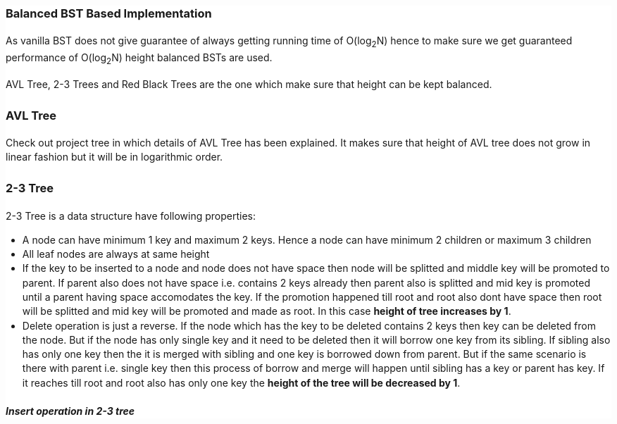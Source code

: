 
### Balanced BST Based Implementation

As vanilla BST does not give guarantee of always getting running time of O(log<sub>2</sub>N) hence to make sure we get guaranteed performance of O(log<sub>2</sub>N) height balanced BSTs are used. 

AVL Tree, 2-3 Trees and Red Black Trees are the one which make sure that height can be kept balanced.

### AVL Tree

Check out project tree in which details of AVL Tree has been explained. It makes sure that height of AVL tree does not grow in linear fashion but it will be in logarithmic order.

### 2-3 Tree
 
2-3 Tree is a data structure have following properties:

- A node can have minimum 1 key and maximum 2 keys. Hence a node can have minimum 2 children or maximum 3 children
- All leaf nodes are always at same height
- If the key to be inserted to a node and node does not have space then node will be splitted and middle key will be promoted to parent. If parent also does not have space i.e. contains 2 keys already then parent also is splitted and mid key is promoted until a parent having space accomodates the key. If the promotion happened till root and root also dont have space then root will be splitted and mid key will be promoted and made as root. In this case **height of tree increases by 1**.
- Delete operation is just a reverse. If the node which has the key to be deleted contains 2 keys then key can be deleted from the node. But if the node has only single key and it need to be deleted then it will borrow one key from its sibling. If sibling also has only one key then the it is merged with sibling and one key is borrowed down from parent. But if the same scenario is there with parent i.e. single key then this process of borrow and merge will happen until sibling has a key or parent has key. If it reaches till root and root also has only one key the **height of the tree will be decreased by 1**.


##### Insert operation in 2-3 tree
